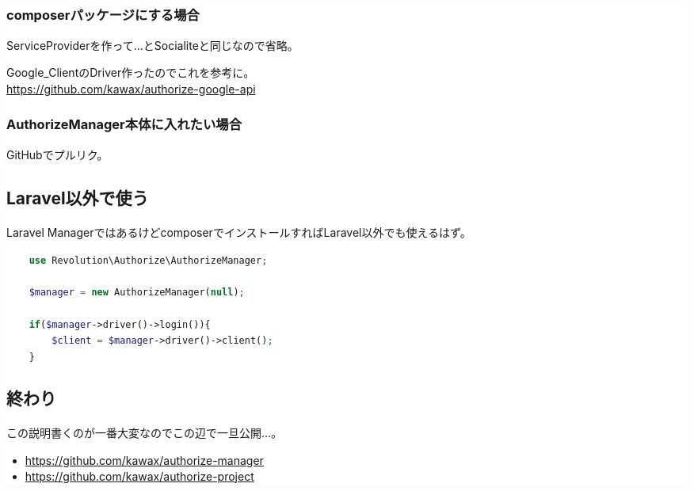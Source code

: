 ### composerパッケージにする場合
ServiceProviderを作って…とSocialiteと同じなので省略。

Google_ClientのDriver作ったのでこれを参考に。  
https://github.com/kawax/authorize-google-api

### AuthorizeManager本体に入れたい場合
GitHubでプルリク。

## Laravel以外で使う
Laravel ManagerではあるけどcomposerでインストールすればLaravel以外でも使えるはず。

```php
    use Revolution\Authorize\AuthorizeManager;

    $manager = new AuthorizeManager(null);

    if($manager->driver()->login()){
        $client = $manager->driver()->client();
    }
```

## 終わり
この説明書くのが一番大変なのでこの辺で一旦公開…。

- https://github.com/kawax/authorize-manager
- https://github.com/kawax/authorize-project
